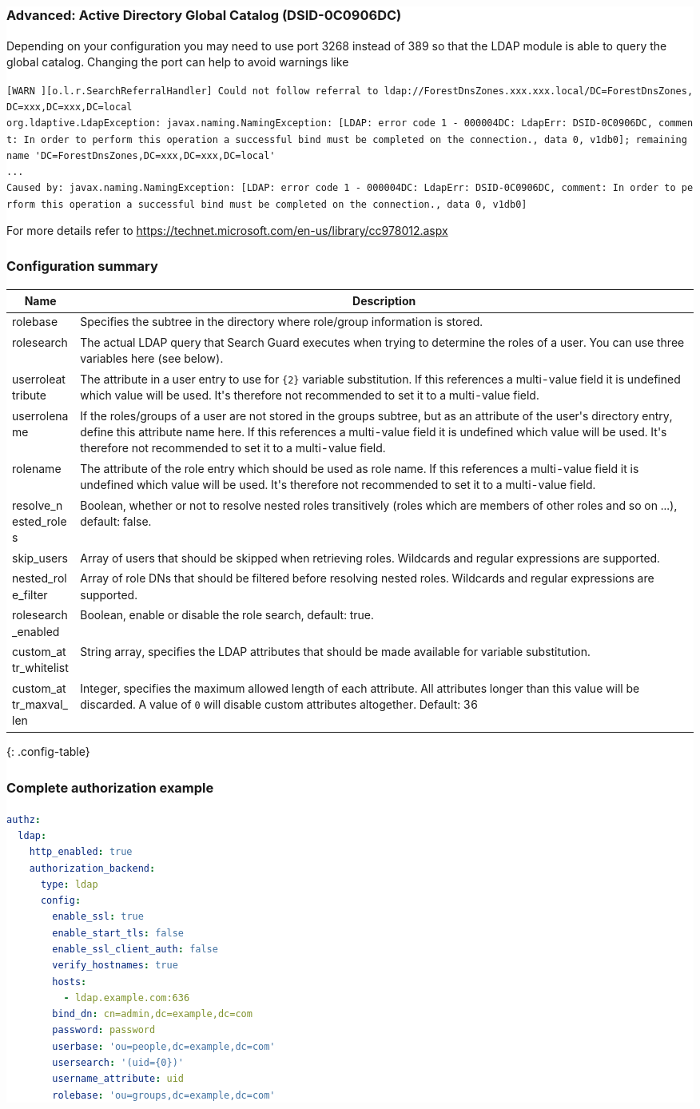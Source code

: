 ### Advanced: Active Directory Global Catalog (DSID-0C0906DC)

Depending on your configuration you may need to use port 3268 instead of 389 so that the LDAP module is able to query the global catalog. Changing the port can help to avoid warnings like

```
[WARN ][o.l.r.SearchReferralHandler] Could not follow referral to ldap://ForestDnsZones.xxx.xxx.local/DC=ForestDnsZones,DC=xxx,DC=xxx,DC=local
org.ldaptive.LdapException: javax.naming.NamingException: [LDAP: error code 1 - 000004DC: LdapErr: DSID-0C0906DC, comment: In order to perform this operation a successful bind must be completed on the connection., data 0, v1db0]; remaining name 'DC=ForestDnsZones,DC=xxx,DC=xxx,DC=local'
...
Caused by: javax.naming.NamingException: [LDAP: error code 1 - 000004DC: LdapErr: DSID-0C0906DC, comment: In order to perform this operation a successful bind must be completed on the connection., data 0, v1db0]
```

For more details refer to https://technet.microsoft.com/en-us/library/cc978012.aspx

### Configuration summary

| Name | Description |
|---|---|
| rolebase  | Specifies the subtree in the directory where role/group information is stored. |
| rolesearch | The actual LDAP query that Search Guard executes when trying to determine the roles of a user. You can use three variables here (see below).|
| userroleattribute  | The attribute in a user entry to use for `{2}` variable substitution. If this references a multi-value field it is undefined which value will be used. It's therefore not recommended to set it to a multi-value field.|
| userrolename  | If the roles/groups of a user are not stored in the groups subtree, but as an attribute of the user's directory entry, define this attribute name here. If this references a multi-value field it is undefined which value will be used. It's therefore not recommended to set it to a multi-value field.|
| rolename  | The attribute of the role entry which should be used as role name. If this references a multi-value field it is undefined which value will be used. It's therefore not recommended to set it to a multi-value field.|
| resolve\_nested\_roles  | Boolean, whether or not to resolve nested roles transitively (roles which are members of other roles and so on ...), default: false. |
| skip_users  | Array of users that should be skipped when retrieving roles. Wildcards and regular expressions are supported.  |
| nested\_role\_filter  | Array of role DNs that should be filtered before resolving nested roles. Wildcards and regular expressions are supported.  |
| rolesearch_enabled  | Boolean, enable or disable the role search, default: true.  |
| custom\_attr\_whitelist  | String array, specifies the LDAP attributes that should be made available for variable substitution. |
| custom\_attr\_maxval\_len  | Integer, specifies the maximum allowed length of each attribute. All attributes longer than this value will be discarded. A value of `0` will disable custom attributes altogether. Default: 36 |
{: .config-table}

### Complete authorization example

```yaml
authz:
  ldap:
    http_enabled: true
    authorization_backend:
      type: ldap
      config:
        enable_ssl: true
        enable_start_tls: false
        enable_ssl_client_auth: false
        verify_hostnames: true
        hosts:
          - ldap.example.com:636
        bind_dn: cn=admin,dc=example,dc=com
        password: password
        userbase: 'ou=people,dc=example,dc=com'
        usersearch: '(uid={0})'
        username_attribute: uid
        rolebase: 'ou=groups,dc=example,dc=com'
```